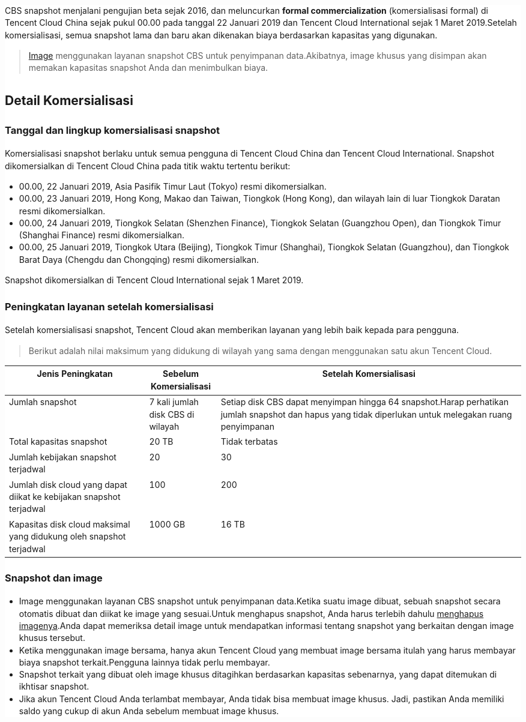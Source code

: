 CBS snapshot menjalani pengujian beta sejak 2016, dan meluncurkan **formal commercialization** (komersialisasi formal) di Tencent Cloud China sejak pukul 00.00 pada tanggal 22 Januari 2019 dan Tencent Cloud International sejak 1 Maret 2019.Setelah komersialisasi, semua snapshot lama dan baru akan dikenakan biaya berdasarkan kapasitas yang digunakan.
> [Image](https://intl.cloud.tencent.com/document/product/213/4940) menggunakan layanan snapshot CBS untuk penyimpanan data.Akibatnya, image khusus yang disimpan akan memakan kapasitas snapshot Anda dan menimbulkan biaya.

## Detail Komersialisasi
### Tanggal dan lingkup komersialisasi snapshot
Komersialisasi snapshot berlaku untuk semua pengguna di Tencent Cloud China dan Tencent Cloud International.
Snapshot dikomersialkan di Tencent Cloud China pada titik waktu tertentu berikut:
- 00.00, 22 Januari 2019, Asia Pasifik Timur Laut (Tokyo) resmi dikomersialkan.
- 00.00, 23 Januari 2019, Hong Kong, Makao dan Taiwan, Tiongkok (Hong Kong), dan wilayah lain di luar Tiongkok Daratan resmi dikomersialkan.
- 00.00, 24 Januari 2019, Tiongkok Selatan (Shenzhen Finance), Tiongkok Selatan (Guangzhou Open), dan Tiongkok Timur (Shanghai Finance) resmi dikomersialkan.
- 00.00, 25 Januari 2019, Tiongkok Utara (Beijing), Tiongkok Timur (Shanghai), Tiongkok Selatan (Guangzhou), dan Tiongkok Barat Daya (Chengdu dan Chongqing) resmi dikomersialkan.

Snapshot dikomersialkan di Tencent Cloud International sejak 1 Maret 2019.

### Peningkatan layanan setelah komersialisasi
Setelah komersialisasi snapshot, Tencent Cloud akan memberikan layanan yang lebih baik kepada para pengguna.
>Berikut adalah nilai maksimum yang didukung di wilayah yang sama dengan menggunakan satu akun Tencent Cloud.

| Jenis Peningkatan | Sebelum Komersialisasi | Setelah Komersialisasi|
|---------|---------|---------|
| Jumlah snapshot | 7 kali jumlah disk CBS di wilayah | Setiap disk CBS dapat menyimpan hingga 64 snapshot.Harap perhatikan jumlah snapshot dan hapus yang tidak diperlukan untuk melegakan ruang penyimpanan |
| Total kapasitas snapshot | 20 TB | Tidak terbatas |
| Jumlah kebijakan snapshot terjadwal | 20 | 30 |
| Jumlah disk cloud yang dapat diikat ke kebijakan snapshot terjadwal | 100 | 200 |
| Kapasitas disk cloud maksimal yang didukung oleh snapshot terjadwal | 1000 GB | 16 TB |

### Snapshot dan image
- Image menggunakan layanan CBS snapshot untuk penyimpanan data.Ketika suatu image dibuat, sebuah snapshot secara otomatis dibuat dan diikat ke image yang sesuai.Untuk menghapus snapshot, Anda harus terlebih dahulu [menghapus imagenya](https://intl.cloud.tencent.com/document/product/213/6036).Anda dapat memeriksa detail image untuk mendapatkan informasi tentang snapshot yang berkaitan dengan image khusus tersebut.
- Ketika menggunakan image bersama, hanya akun Tencent Cloud yang membuat image bersama itulah yang harus membayar biaya snapshot terkait.Pengguna lainnya tidak perlu membayar.
- Snapshot terkait yang dibuat oleh image khusus ditagihkan berdasarkan kapasitas sebenarnya, yang dapat ditemukan di ikhtisar snapshot.
- Jika akun Tencent Cloud Anda terlambat membayar, Anda tidak bisa membuat image khusus. Jadi, pastikan Anda memiliki saldo yang cukup di akun Anda sebelum membuat image khusus.

